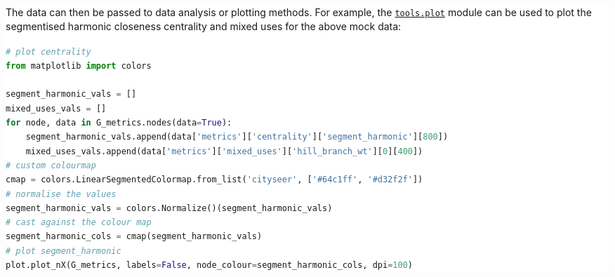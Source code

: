 The data can then be passed to data analysis or plotting methods. For example, the [`tools.plot`](/tools/plot) module can be used to plot the segmentised harmonic closeness centrality and mixed uses for the above mock data:

```python
# plot centrality
from matplotlib import colors

segment_harmonic_vals = []
mixed_uses_vals = []
for node, data in G_metrics.nodes(data=True):
    segment_harmonic_vals.append(data['metrics']['centrality']['segment_harmonic'][800])
    mixed_uses_vals.append(data['metrics']['mixed_uses']['hill_branch_wt'][0][400])
# custom colourmap
cmap = colors.LinearSegmentedColormap.from_list('cityseer', ['#64c1ff', '#d32f2f'])
# normalise the values
segment_harmonic_vals = colors.Normalize()(segment_harmonic_vals)
# cast against the colour map
segment_harmonic_cols = cmap(segment_harmonic_vals)
# plot segment_harmonic
plot.plot_nX(G_metrics, labels=False, node_colour=segment_harmonic_cols, dpi=100)
```

